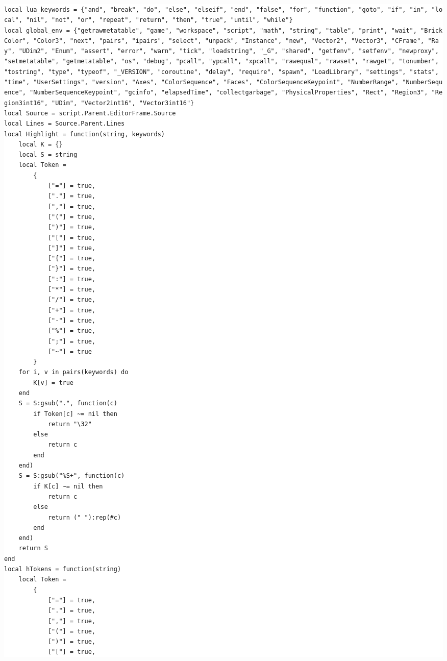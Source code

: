 	local lua_keywords = {"and", "break", "do", "else", "elseif", "end", "false", "for", "function", "goto", "if", "in", "local", "nil", "not", "or", "repeat", "return", "then", "true", "until", "while"}
	local global_env = {"getrawmetatable", "game", "workspace", "script", "math", "string", "table", "print", "wait", "BrickColor", "Color3", "next", "pairs", "ipairs", "select", "unpack", "Instance", "new", "Vector2", "Vector3", "CFrame", "Ray", "UDim2", "Enum", "assert", "error", "warn", "tick", "loadstring", "_G", "shared", "getfenv", "setfenv", "newproxy", "setmetatable", "getmetatable", "os", "debug", "pcall", "ypcall", "xpcall", "rawequal", "rawset", "rawget", "tonumber", "tostring", "type", "typeof", "_VERSION", "coroutine", "delay", "require", "spawn", "LoadLibrary", "settings", "stats", "time", "UserSettings", "version", "Axes", "ColorSequence", "Faces", "ColorSequenceKeypoint", "NumberRange", "NumberSequence", "NumberSequenceKeypoint", "gcinfo", "elapsedTime", "collectgarbage", "PhysicalProperties", "Rect", "Region3", "Region3int16", "UDim", "Vector2int16", "Vector3int16"}
	local Source = script.Parent.EditorFrame.Source
	local Lines = Source.Parent.Lines
	local Highlight = function(string, keywords)
		local K = {}
		local S = string
		local Token =
			{
				["="] = true,
				["."] = true,
				[","] = true,
				["("] = true,
				[")"] = true,
				["["] = true,
				["]"] = true,
				["{"] = true,
				["}"] = true,
				[":"] = true,
				["*"] = true,
				["/"] = true,
				["+"] = true,
				["-"] = true,
				["%"] = true,
				[";"] = true,
				["~"] = true
			}
		for i, v in pairs(keywords) do
			K[v] = true
		end
		S = S:gsub(".", function(c)
			if Token[c] ~= nil then
				return "\32"
			else
				return c
			end
		end)
		S = S:gsub("%S+", function(c)
			if K[c] ~= nil then
				return c
			else
				return (" "):rep(#c)
			end
		end)
		return S
	end
	local hTokens = function(string)
		local Token =
			{
				["="] = true,
				["."] = true,
				[","] = true,
				["("] = true,
				[")"] = true,
				["["] = true,